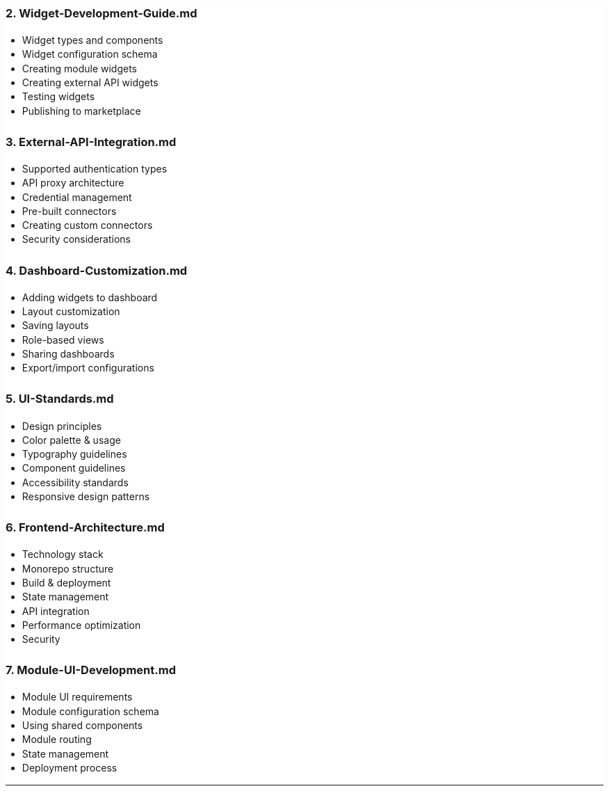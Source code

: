 ### 2. Widget-Development-Guide.md
- Widget types and components
- Widget configuration schema
- Creating module widgets
- Creating external API widgets
- Testing widgets
- Publishing to marketplace

### 3. External-API-Integration.md
- Supported authentication types
- API proxy architecture
- Credential management
- Pre-built connectors
- Creating custom connectors
- Security considerations

### 4. Dashboard-Customization.md
- Adding widgets to dashboard
- Layout customization
- Saving layouts
- Role-based views
- Sharing dashboards
- Export/import configurations

### 5. UI-Standards.md
- Design principles
- Color palette & usage
- Typography guidelines
- Component guidelines
- Accessibility standards
- Responsive design patterns

### 6. Frontend-Architecture.md
- Technology stack
- Monorepo structure
- Build & deployment
- State management
- API integration
- Performance optimization
- Security

### 7. Module-UI-Development.md
- Module UI requirements
- Module configuration schema
- Using shared components
- Module routing
- State management
- Deployment process

---
